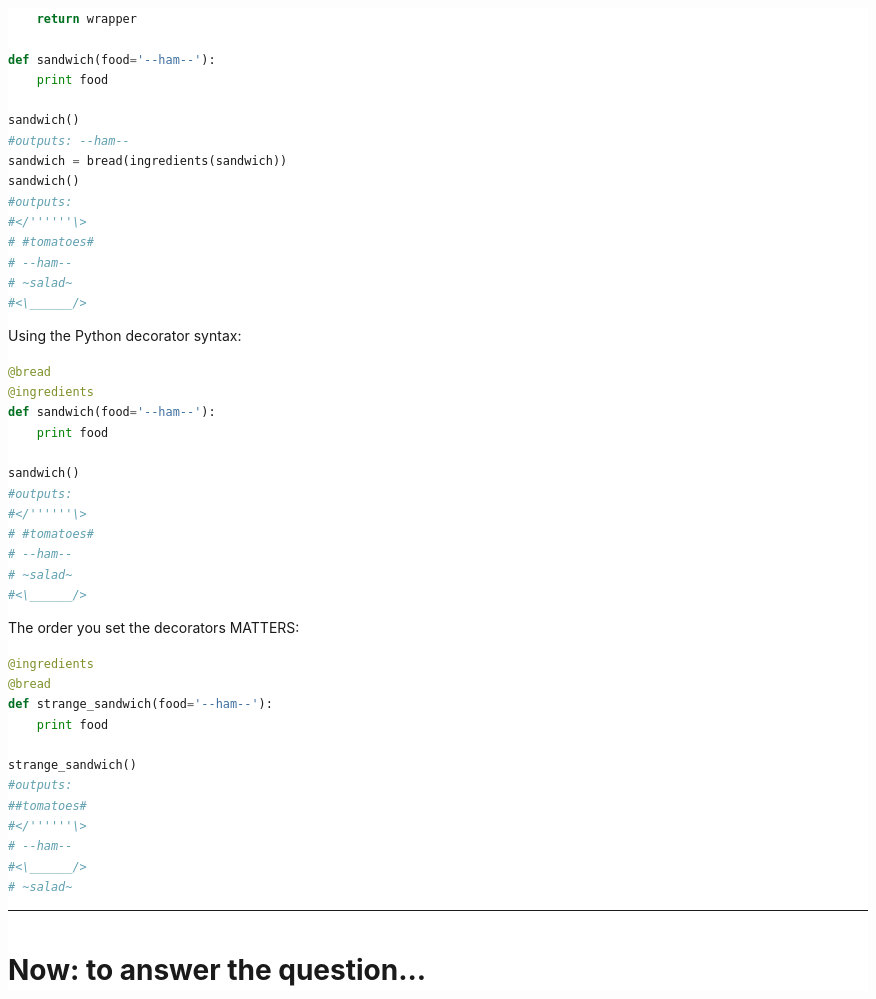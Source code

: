 ```python
    return wrapper

def sandwich(food='--ham--'):
    print food

sandwich()
#outputs: --ham--
sandwich = bread(ingredients(sandwich))
sandwich()
#outputs:
#</''''''\>
# #tomatoes#
# --ham--
# ~salad~
#<\______/>
```

Using the Python decorator syntax:

```python
@bread
@ingredients
def sandwich(food='--ham--'):
    print food

sandwich()
#outputs:
#</''''''\>
# #tomatoes#
# --ham--
# ~salad~
#<\______/>
```

The order you set the decorators MATTERS:

```python
@ingredients
@bread
def strange_sandwich(food='--ham--'):
    print food

strange_sandwich()
#outputs:
##tomatoes#
#</''''''\>
# --ham--
#<\______/>
# ~salad~
```

----

# Now: to answer the question...
